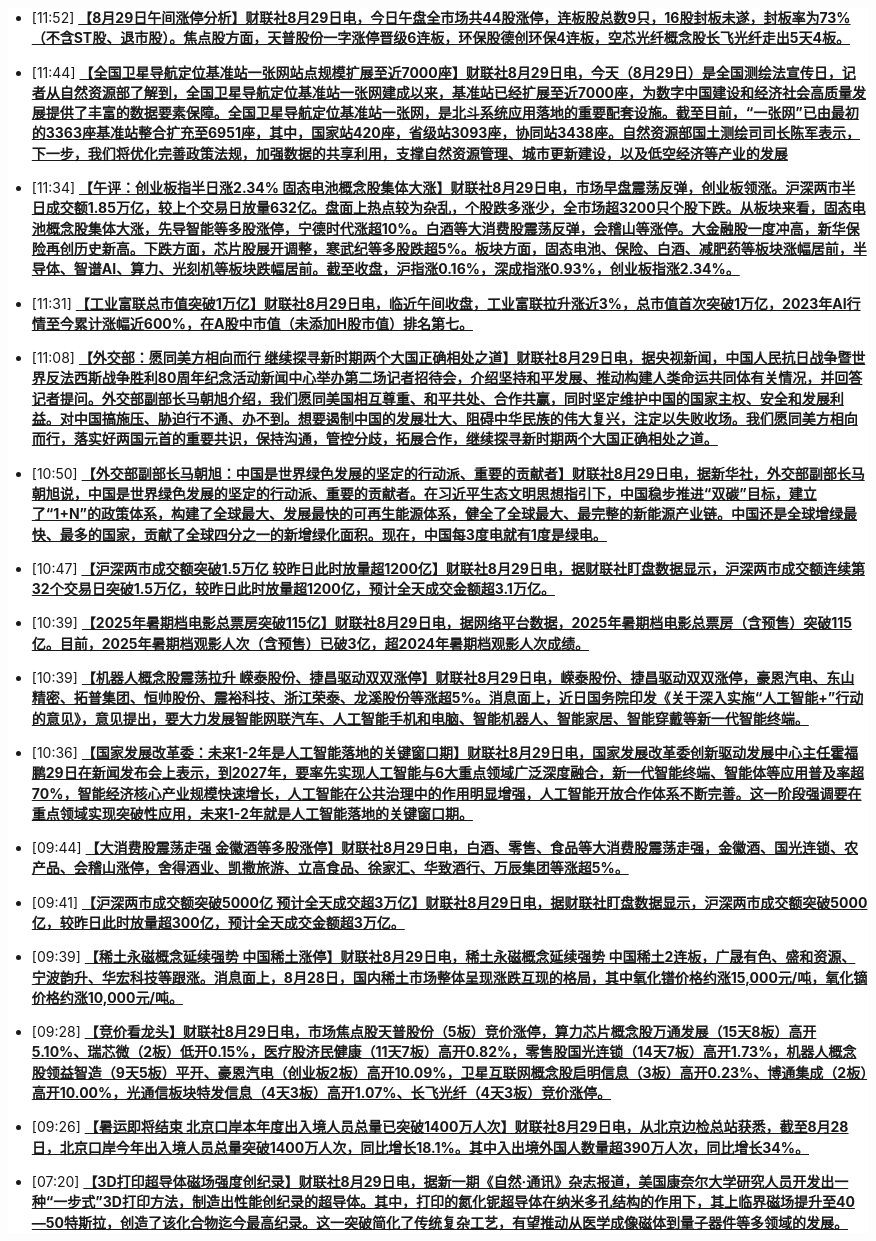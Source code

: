   - [11:52] **[【8月29日午间涨停分析】财联社8月29日电，今日午盘全市场共44股涨停，连板股总数9只，16股封板未遂，封板率为73%（不含ST股、退市股）。焦点股方面，天普股份一字涨停晋级6连板，环保股德创环保4连板，空芯光纤概念股长飞光纤走出5天4板。](https://www.cls.cn/detail/2130093)**

  - [11:44] **[【全国卫星导航定位基准站一张网站点规模扩展至近7000座】财联社8月29日电，今天（8月29日）是全国测绘法宣传日，记者从自然资源部了解到，全国卫星导航定位基准站一张网建成以来，基准站已经扩展至近7000座，为数字中国建设和经济社会高质量发展提供了丰富的数据要素保障。全国卫星导航定位基准站一张网，是北斗系统应用落地的重要配套设施。截至目前，“一张网”已由最初的3363座基准站整合扩充至6951座，其中，国家站420座，省级站3093座，协同站3438座。自然资源部国土测绘司司长陈军表示，下一步，我们将优化完善政策法规，加强数据的共享利用，支撑自然资源管理、城市更新建设，以及低空经济等产业的发展](https://www.cls.cn/detail/2130098)**

  - [11:34] **[【午评：创业板指半日涨2.34% 固态电池概念股集体大涨】财联社8月29日电，市场早盘震荡反弹，创业板领涨。沪深两市半日成交额1.85万亿，较上个交易日放量632亿。盘面上热点较为杂乱，个股跌多涨少，全市场超3200只个股下跌。从板块来看，固态电池概念股集体大涨，先导智能等多股涨停，宁德时代涨超10%。白酒等大消费股震荡反弹，会稽山等涨停。大金融股一度冲高，新华保险再创历史新高。下跌方面，芯片股展开调整，寒武纪等多股跌超5%。板块方面，固态电池、保险、白酒、减肥药等板块涨幅居前，半导体、智谱AI、算力、光刻机等板块跌幅居前。截至收盘，沪指涨0.16%，深成指涨0.93%，创业板指涨2.34%。](https://www.cls.cn/detail/2130079)**

  - [11:31] **[【工业富联总市值突破1万亿】财联社8月29日电，临近午间收盘，工业富联拉升涨近3%，总市值首次突破1万亿，2023年AI行情至今累计涨幅近600%，在A股中市值（未添加H股市值）排名第七。](https://www.cls.cn/detail/2130075)**

  - [11:08] **[【外交部：愿同美方相向而行 继续探寻新时期两个大国正确相处之道】财联社8月29日电，据央视新闻，中国人民抗日战争暨世界反法西斯战争胜利80周年纪念活动新闻中心举办第二场记者招待会，介绍坚持和平发展、推动构建人类命运共同体有关情况，并回答记者提问。外交部副部长马朝旭介绍，我们愿同美国相互尊重、和平共处、合作共赢，同时坚定维护中国的国家主权、安全和发展利益。对中国搞施压、胁迫行不通、办不到。想要遏制中国的发展壮大、阻碍中华民族的伟大复兴，注定以失败收场。我们愿同美方相向而行，落实好两国元首的重要共识，保持沟通，管控分歧，拓展合作，继续探寻新时期两个大国正确相处之道。](https://www.cls.cn/detail/2130045)**

  - [10:50] **[【外交部副部长马朝旭：中国是世界绿色发展的坚定的行动派、重要的贡献者】财联社8月29日电，据新华社，外交部副部长马朝旭说，中国是世界绿色发展的坚定的行动派、重要的贡献者。在习近平生态文明思想指引下，中国稳步推进“双碳”目标，建立了“1+N”的政策体系，构建了全球最大、发展最快的可再生能源体系，健全了全球最大、最完整的新能源产业链。中国还是全球增绿最快、最多的国家，贡献了全球四分之一的新增绿化面积。现在，中国每3度电就有1度是绿电。](https://www.cls.cn/detail/2130027)**

  - [10:47] **[【沪深两市成交额突破1.5万亿 较昨日此时放量超1200亿】财联社8月29日电，据财联社盯盘数据显示，沪深两市成交额连续第32个交易日突破1.5万亿，较昨日此时放量超1200亿，预计全天成交金额超3.1万亿。](https://www.cls.cn/detail/2130026)**

  - [10:39] **[【2025年暑期档电影总票房突破115亿】财联社8月29日电，据网络平台数据，2025年暑期档电影总票房（含预售）突破115亿。目前，2025年暑期档观影人次（含预售）已破3亿，超2024年暑期档观影人次成绩。](https://www.cls.cn/detail/2130009)**

  - [10:39] **[【机器人概念股震荡拉升 嵘泰股份、捷昌驱动双双涨停】财联社8月29日电，嵘泰股份、捷昌驱动双双涨停，豪恩汽电、东山精密、拓普集团、恒帅股份、震裕科技、浙江荣泰、龙溪股份等涨超5%。消息面上，近日国务院印发《关于深入实施“人工智能+”行动的意见》，意见提出，要大力发展智能网联汽车、人工智能手机和电脑、智能机器人、智能家居、智能穿戴等新一代智能终端。](https://www.cls.cn/detail/2130003)**

  - [10:36] **[【国家发展改革委：未来1-2年是人工智能落地的关键窗口期】财联社8月29日电，国家发展改革委创新驱动发展中心主任霍福鹏29日在新闻发布会上表示，到2027年，要率先实现人工智能与6大重点领域广泛深度融合，新一代智能终端、智能体等应用普及率超70%，智能经济核心产业规模快速增长，人工智能在公共治理中的作用明显增强，人工智能开放合作体系不断完善。这一阶段强调要在重点领域实现突破性应用，未来1-2年就是人工智能落地的关键窗口期。](https://www.cls.cn/detail/2130002)**

  - [09:44] **[【大消费股震荡走强 金徽酒等多股涨停】财联社8月29日电，白酒、零售、食品等大消费股震荡走强，金徽酒、国光连锁、农产品、会稽山涨停，舍得酒业、凯撒旅游、立高食品、徐家汇、华致酒行、万辰集团等涨超5%。](https://www.cls.cn/detail/2129916)**

  - [09:41] **[【沪深两市成交额突破5000亿 预计全天成交超3万亿】财联社8月29日电，据财联社盯盘数据显示，沪深两市成交额突破5000亿，较昨日此时放量超300亿，预计全天成交金额超3万亿。](https://www.cls.cn/detail/2129905)**

  - [09:39] **[【稀土永磁概念延续强势 中国稀土涨停】财联社8月29日电，稀土永磁概念延续强势 中国稀土2连板，广晟有色、盛和资源、宁波韵升、华宏科技等跟涨。消息面上，8月28日，国内稀土市场整体呈现涨跌互现的格局，其中氧化镨价格约涨15,000元/吨，氧化镝价格约涨10,000元/吨。](https://www.cls.cn/detail/2129903)**

  - [09:28] **[【竞价看龙头】财联社8月29日电，市场焦点股天普股份（5板）竞价涨停，算力芯片概念股万通发展（15天8板）高开5.10%、瑞芯微（2板）低开0.15%，医疗股济民健康（11天7板）高开0.82%，零售股国光连锁（14天7板）高开1.73%，机器人概念股领益智造（9天5板）平开、豪恩汽电（创业板2板）高开10.09%，卫星互联网概念股启明信息（3板）高开0.23%、博通集成（2板）高开10.00%，光通信板块特发信息（4天3板）高开1.07%、长飞光纤（4天3板）竞价涨停。](https://www.cls.cn/detail/2129884)**

  - [09:26] **[【暑运即将结束 北京口岸本年度出入境人员总量已突破1400万人次】财联社8月29日电，从北京边检总站获悉，截至8月28日，北京口岸今年出入境人员总量突破1400万人次，同比增长18.1%。其中入出境外国人数量超390万人次，同比增长34%。](https://www.cls.cn/detail/2129883)**

  - [07:20] **[【3D打印超导体磁场强度创纪录】财联社8月29日电，据新一期《自然·通讯》杂志报道，美国康奈尔大学研究人员开发出一种“一步式”3D打印方法，制造出性能创纪录的超导体。其中，打印的氮化铌超导体在纳米多孔结构的作用下，其上临界磁场提升至40—50特斯拉，创造了该化合物迄今最高纪录。这一突破简化了传统复杂工艺，有望推动从医学成像磁体到量子器件等多领域的发展。](https://www.cls.cn/detail/2129757)**
